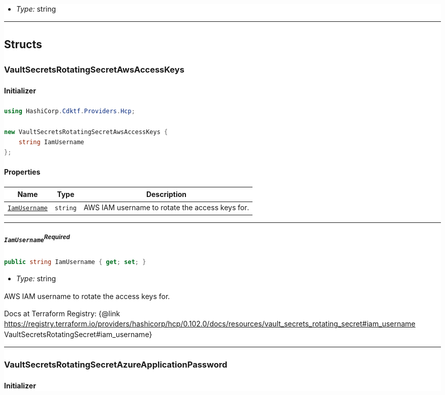 - *Type:* string

---

## Structs <a name="Structs" id="Structs"></a>

### VaultSecretsRotatingSecretAwsAccessKeys <a name="VaultSecretsRotatingSecretAwsAccessKeys" id="@cdktf/provider-hcp.vaultSecretsRotatingSecret.VaultSecretsRotatingSecretAwsAccessKeys"></a>

#### Initializer <a name="Initializer" id="@cdktf/provider-hcp.vaultSecretsRotatingSecret.VaultSecretsRotatingSecretAwsAccessKeys.Initializer"></a>

```csharp
using HashiCorp.Cdktf.Providers.Hcp;

new VaultSecretsRotatingSecretAwsAccessKeys {
    string IamUsername
};
```

#### Properties <a name="Properties" id="Properties"></a>

| **Name** | **Type** | **Description** |
| --- | --- | --- |
| <code><a href="#@cdktf/provider-hcp.vaultSecretsRotatingSecret.VaultSecretsRotatingSecretAwsAccessKeys.property.iamUsername">IamUsername</a></code> | <code>string</code> | AWS IAM username to rotate the access keys for. |

---

##### `IamUsername`<sup>Required</sup> <a name="IamUsername" id="@cdktf/provider-hcp.vaultSecretsRotatingSecret.VaultSecretsRotatingSecretAwsAccessKeys.property.iamUsername"></a>

```csharp
public string IamUsername { get; set; }
```

- *Type:* string

AWS IAM username to rotate the access keys for.

Docs at Terraform Registry: {@link https://registry.terraform.io/providers/hashicorp/hcp/0.102.0/docs/resources/vault_secrets_rotating_secret#iam_username VaultSecretsRotatingSecret#iam_username}

---

### VaultSecretsRotatingSecretAzureApplicationPassword <a name="VaultSecretsRotatingSecretAzureApplicationPassword" id="@cdktf/provider-hcp.vaultSecretsRotatingSecret.VaultSecretsRotatingSecretAzureApplicationPassword"></a>

#### Initializer <a name="Initializer" id="@cdktf/provider-hcp.vaultSecretsRotatingSecret.VaultSecretsRotatingSecretAzureApplicationPassword.Initializer"></a>
